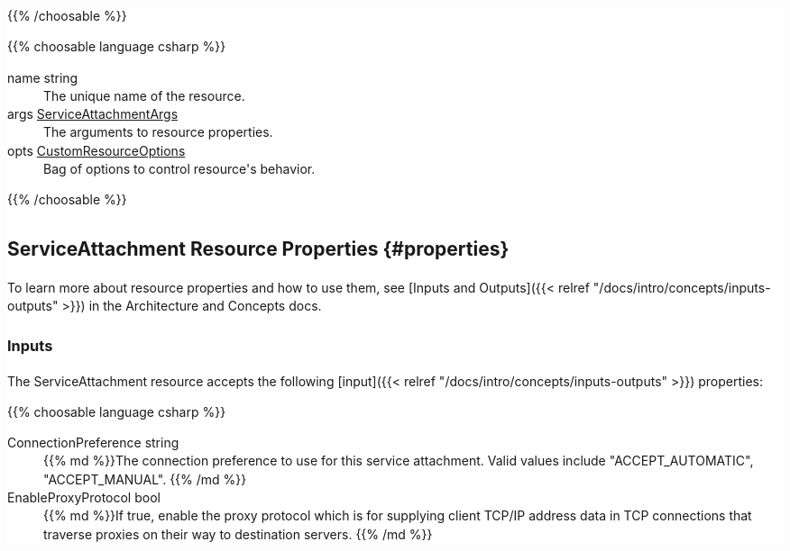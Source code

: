 {{% /choosable %}}

{{% choosable language csharp %}}

<dl class="resources-properties"><dt
        class="property-required" title="Required">
        <span>name</span>
        <span class="property-indicator"></span>
        <span class="property-type">string</span>
    </dt>
    <dd>The unique name of the resource.</dd><dt
        class="property-required" title="Required">
        <span>args</span>
        <span class="property-indicator"></span>
        <span class="property-type"><a href="#inputs">ServiceAttachmentArgs</a></span>
    </dt>
    <dd>The arguments to resource properties.</dd><dt
        class="property-optional" title="Optional">
        <span>opts</span>
        <span class="property-indicator"></span>
        <span class="property-type"><a href="/docs/reference/pkg/dotnet/Pulumi/Pulumi.CustomResourceOptions.html">CustomResourceOptions</a></span>
    </dt>
    <dd>Bag of options to control resource&#39;s behavior.</dd></dl>

{{% /choosable %}}

## ServiceAttachment Resource Properties {#properties}

To learn more about resource properties and how to use them, see [Inputs and Outputs]({{< relref "/docs/intro/concepts/inputs-outputs" >}}) in the Architecture and Concepts docs.

### Inputs

The ServiceAttachment resource accepts the following [input]({{< relref "/docs/intro/concepts/inputs-outputs" >}}) properties:



{{% choosable language csharp %}}
<dl class="resources-properties"><dt class="property-required"
            title="Required">
        <span id="connectionpreference_csharp">
<a href="#connectionpreference_csharp" style="color: inherit; text-decoration: inherit;">Connection<wbr>Preference</a>
</span>
        <span class="property-indicator"></span>
        <span class="property-type">string</span>
    </dt>
    <dd>{{% md %}}The connection preference to use for this service attachment. Valid
values include "ACCEPT_AUTOMATIC", "ACCEPT_MANUAL".
{{% /md %}}</dd><dt class="property-required"
            title="Required">
        <span id="enableproxyprotocol_csharp">
<a href="#enableproxyprotocol_csharp" style="color: inherit; text-decoration: inherit;">Enable<wbr>Proxy<wbr>Protocol</a>
</span>
        <span class="property-indicator"></span>
        <span class="property-type">bool</span>
    </dt>
    <dd>{{% md %}}If true, enable the proxy protocol which is for supplying client TCP/IP
address data in TCP connections that traverse proxies on their way to
destination servers.
{{% /md %}}</dd><dt class="property-required"
            title="Required">
        <span id="natsubnets_csharp">